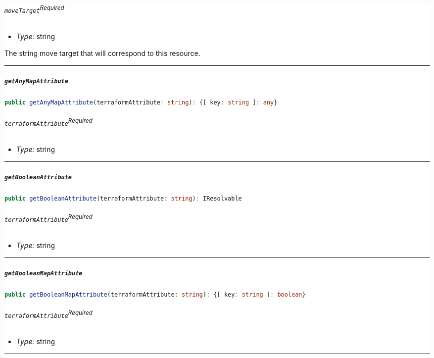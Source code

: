 ###### `moveTarget`<sup>Required</sup> <a name="moveTarget" id="@cdktf/aws-cdk.glueCrawler.GlueCrawler.addMoveTarget.parameter.moveTarget"></a>

- *Type:* string

The string move target that will correspond to this resource.

---

##### `getAnyMapAttribute` <a name="getAnyMapAttribute" id="@cdktf/aws-cdk.glueCrawler.GlueCrawler.getAnyMapAttribute"></a>

```typescript
public getAnyMapAttribute(terraformAttribute: string): {[ key: string ]: any}
```

###### `terraformAttribute`<sup>Required</sup> <a name="terraformAttribute" id="@cdktf/aws-cdk.glueCrawler.GlueCrawler.getAnyMapAttribute.parameter.terraformAttribute"></a>

- *Type:* string

---

##### `getBooleanAttribute` <a name="getBooleanAttribute" id="@cdktf/aws-cdk.glueCrawler.GlueCrawler.getBooleanAttribute"></a>

```typescript
public getBooleanAttribute(terraformAttribute: string): IResolvable
```

###### `terraformAttribute`<sup>Required</sup> <a name="terraformAttribute" id="@cdktf/aws-cdk.glueCrawler.GlueCrawler.getBooleanAttribute.parameter.terraformAttribute"></a>

- *Type:* string

---

##### `getBooleanMapAttribute` <a name="getBooleanMapAttribute" id="@cdktf/aws-cdk.glueCrawler.GlueCrawler.getBooleanMapAttribute"></a>

```typescript
public getBooleanMapAttribute(terraformAttribute: string): {[ key: string ]: boolean}
```

###### `terraformAttribute`<sup>Required</sup> <a name="terraformAttribute" id="@cdktf/aws-cdk.glueCrawler.GlueCrawler.getBooleanMapAttribute.parameter.terraformAttribute"></a>

- *Type:* string

---
